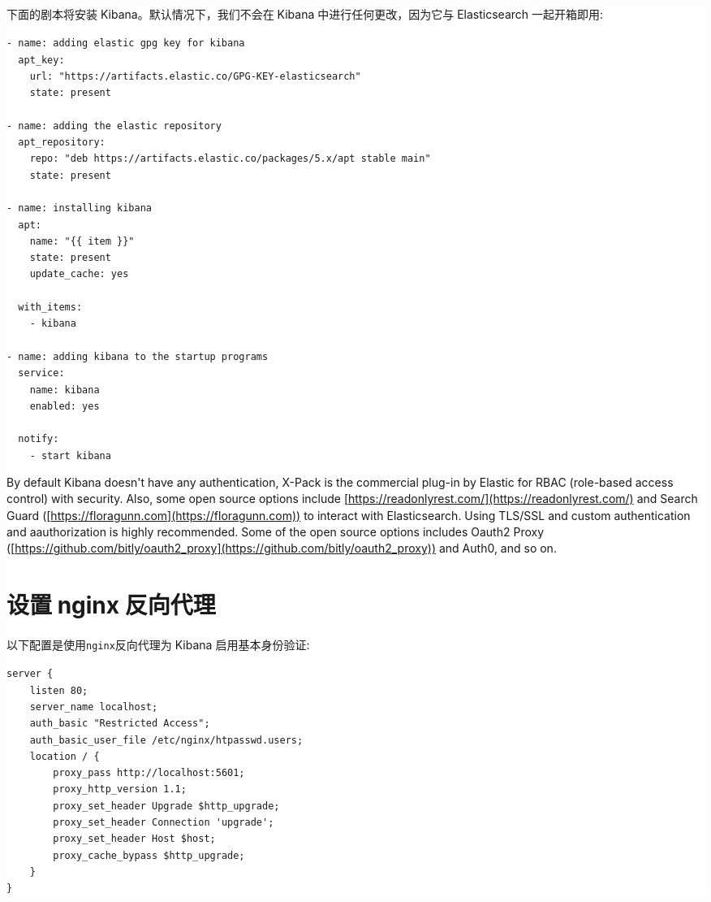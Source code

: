 下面的剧本将安装 Kibana。默认情况下，我们不会在 Kibana 中进行任何更改，因为它与 Elasticsearch 一起开箱即用:

```
- name: adding elastic gpg key for kibana
  apt_key:
    url: "https://artifacts.elastic.co/GPG-KEY-elasticsearch"
    state: present

- name: adding the elastic repository
  apt_repository:
    repo: "deb https://artifacts.elastic.co/packages/5.x/apt stable main"
    state: present

- name: installing kibana
  apt:
    name: "{{ item }}"
    state: present
    update_cache: yes

  with_items:
    - kibana

- name: adding kibana to the startup programs
  service:
    name: kibana
    enabled: yes

  notify:
    - start kibana
```

By default Kibana doesn't have any authentication, X-Pack is the commercial plug-in by Elastic for RBAC (role-based access control) with security. Also, some open source options include [https://readonlyrest.com/](https://readonlyrest.com/) and Search Guard ([https://floragunn.com](https://floragunn.com)) to interact with Elasticsearch. Using TLS/SSL and custom authentication and aauthorization is highly recommended. Some of the open source options includes Oauth2 Proxy ([https://github.com/bitly/oauth2_proxy](https://github.com/bitly/oauth2_proxy)) and Auth0, and so on.

# 设置 nginx 反向代理

以下配置是使用`nginx`反向代理为 Kibana 启用基本身份验证:

```
server {
    listen 80;
    server_name localhost;
    auth_basic "Restricted Access";
    auth_basic_user_file /etc/nginx/htpasswd.users;
    location / {
        proxy_pass http://localhost:5601;
        proxy_http_version 1.1;
        proxy_set_header Upgrade $http_upgrade;
        proxy_set_header Connection 'upgrade';
        proxy_set_header Host $host;
        proxy_cache_bypass $http_upgrade;
    }
}
```
